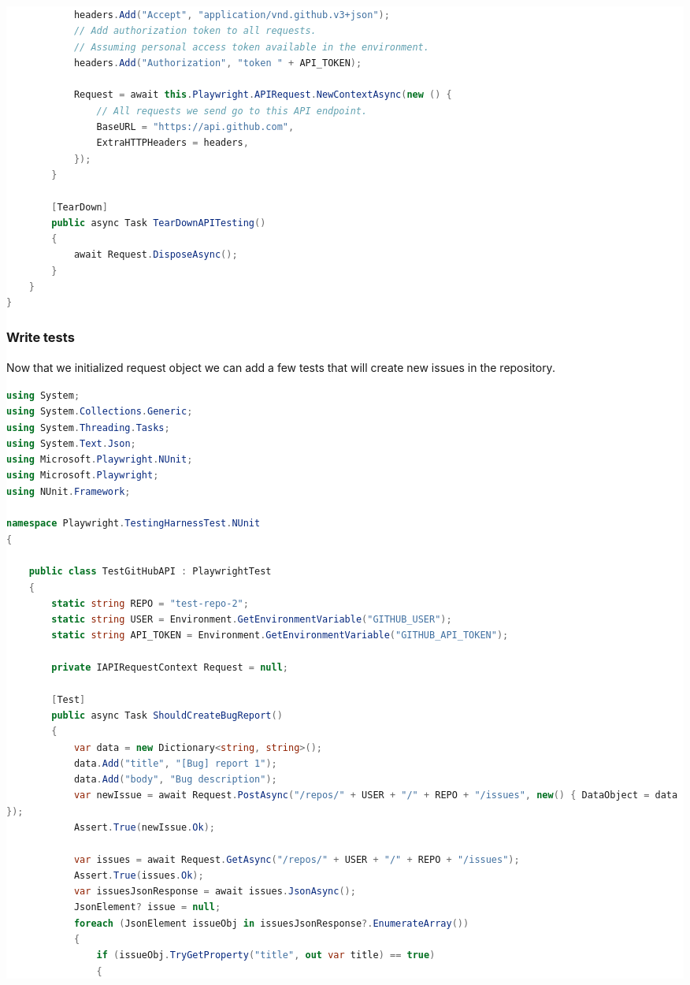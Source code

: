 ```csharp
            headers.Add("Accept", "application/vnd.github.v3+json");
            // Add authorization token to all requests.
            // Assuming personal access token available in the environment.
            headers.Add("Authorization", "token " + API_TOKEN);

            Request = await this.Playwright.APIRequest.NewContextAsync(new () {
                // All requests we send go to this API endpoint.
                BaseURL = "https://api.github.com",
                ExtraHTTPHeaders = headers,
            });
        }

        [TearDown]
        public async Task TearDownAPITesting()
        {
            await Request.DisposeAsync();
        }
    }
}
```

### Write tests

Now that we initialized request object we can add a few tests that will create new issues in the repository.
```csharp
using System;
using System.Collections.Generic;
using System.Threading.Tasks;
using System.Text.Json;
using Microsoft.Playwright.NUnit;
using Microsoft.Playwright;
using NUnit.Framework;

namespace Playwright.TestingHarnessTest.NUnit
{

    public class TestGitHubAPI : PlaywrightTest
    {
        static string REPO = "test-repo-2";
        static string USER = Environment.GetEnvironmentVariable("GITHUB_USER");
        static string API_TOKEN = Environment.GetEnvironmentVariable("GITHUB_API_TOKEN");

        private IAPIRequestContext Request = null;

        [Test]
        public async Task ShouldCreateBugReport()
        {
            var data = new Dictionary<string, string>();
            data.Add("title", "[Bug] report 1");
            data.Add("body", "Bug description");
            var newIssue = await Request.PostAsync("/repos/" + USER + "/" + REPO + "/issues", new() { DataObject = data });
            Assert.True(newIssue.Ok);

            var issues = await Request.GetAsync("/repos/" + USER + "/" + REPO + "/issues");
            Assert.True(issues.Ok);
            var issuesJsonResponse = await issues.JsonAsync();
            JsonElement? issue = null;
            foreach (JsonElement issueObj in issuesJsonResponse?.EnumerateArray())
            {
                if (issueObj.TryGetProperty("title", out var title) == true)
                {
```